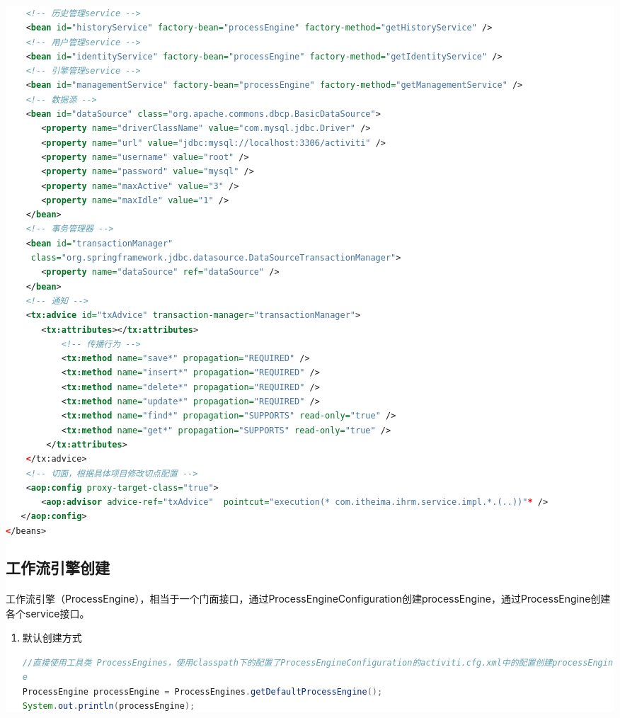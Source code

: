   ~~~xml
       <!-- 历史管理service -->
       <bean id="historyService" factory-bean="processEngine" factory-method="getHistoryService" />
       <!-- 用户管理service -->
       <bean id="identityService" factory-bean="processEngine" factory-method="getIdentityService" />
       <!-- 引擎管理service -->
       <bean id="managementService" factory-bean="processEngine" factory-method="getManagementService" />
       <!-- 数据源 -->
       <bean id="dataSource" class="org.apache.commons.dbcp.BasicDataSource">
          <property name="driverClassName" value="com.mysql.jdbc.Driver" />
          <property name="url" value="jdbc:mysql://localhost:3306/activiti" />
          <property name="username" value="root" />
          <property name="password" value="mysql" />
          <property name="maxActive" value="3" />
          <property name="maxIdle" value="1" />
       </bean>
       <!-- 事务管理器 -->
       <bean id="transactionManager"
        class="org.springframework.jdbc.datasource.DataSourceTransactionManager">
          <property name="dataSource" ref="dataSource" />
       </bean>
       <!-- 通知 -->
       <tx:advice id="txAdvice" transaction-manager="transactionManager">
          <tx:attributes></tx:attributes>
              <!-- 传播行为 -->
              <tx:method name="save*" propagation="REQUIRED" />
              <tx:method name="insert*" propagation="REQUIRED" />
              <tx:method name="delete*" propagation="REQUIRED" />
              <tx:method name="update*" propagation="REQUIRED" />
              <tx:method name="find*" propagation="SUPPORTS" read-only="true" />
              <tx:method name="get*" propagation="SUPPORTS" read-only="true" />
           </tx:attributes>
       </tx:advice>
       <!-- 切面，根据具体项目修改切点配置 -->
       <aop:config proxy-target-class="true">
          <aop:advisor advice-ref="txAdvice"  pointcut="execution(* com.itheima.ihrm.service.impl.*.(..))"* />
      </aop:config>
   </beans>
   ~~~



## 工作流引擎创建

​		工作流引擎（ProcessEngine），相当于一个门面接口，通过ProcessEngineConfiguration创建processEngine，通过ProcessEngine创建各个service接口。

1. 默认创建方式

   ~~~java
   //直接使用工具类 ProcessEngines，使用classpath下的配置了ProcessEngineConfiguration的activiti.cfg.xml中的配置创建processEngine
   ProcessEngine processEngine = ProcessEngines.getDefaultProcessEngine();
   System.out.println(processEngine);
   ~~~
